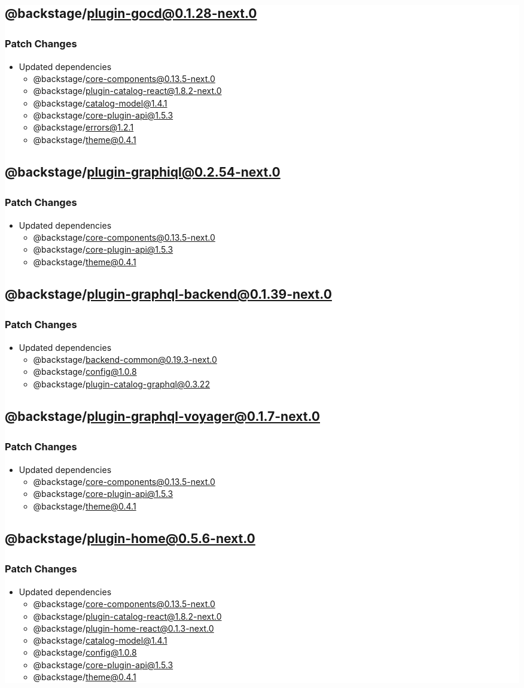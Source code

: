 ## @backstage/plugin-gocd@0.1.28-next.0

### Patch Changes

- Updated dependencies
  - @backstage/core-components@0.13.5-next.0
  - @backstage/plugin-catalog-react@1.8.2-next.0
  - @backstage/catalog-model@1.4.1
  - @backstage/core-plugin-api@1.5.3
  - @backstage/errors@1.2.1
  - @backstage/theme@0.4.1

## @backstage/plugin-graphiql@0.2.54-next.0

### Patch Changes

- Updated dependencies
  - @backstage/core-components@0.13.5-next.0
  - @backstage/core-plugin-api@1.5.3
  - @backstage/theme@0.4.1

## @backstage/plugin-graphql-backend@0.1.39-next.0

### Patch Changes

- Updated dependencies
  - @backstage/backend-common@0.19.3-next.0
  - @backstage/config@1.0.8
  - @backstage/plugin-catalog-graphql@0.3.22

## @backstage/plugin-graphql-voyager@0.1.7-next.0

### Patch Changes

- Updated dependencies
  - @backstage/core-components@0.13.5-next.0
  - @backstage/core-plugin-api@1.5.3
  - @backstage/theme@0.4.1

## @backstage/plugin-home@0.5.6-next.0

### Patch Changes

- Updated dependencies
  - @backstage/core-components@0.13.5-next.0
  - @backstage/plugin-catalog-react@1.8.2-next.0
  - @backstage/plugin-home-react@0.1.3-next.0
  - @backstage/catalog-model@1.4.1
  - @backstage/config@1.0.8
  - @backstage/core-plugin-api@1.5.3
  - @backstage/theme@0.4.1
